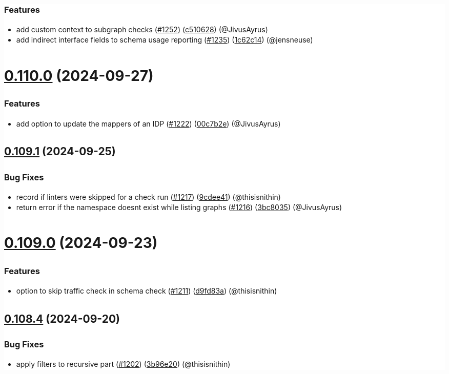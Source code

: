 ### Features

* add custom context to subgraph checks ([#1252](https://github.com/wundergraph/cosmo/issues/1252)) ([c510628](https://github.com/wundergraph/cosmo/commit/c510628bc8ca80a88b681d87051940361605ff5b)) (@JivusAyrus)
* add indirect interface fields to schema usage reporting ([#1235](https://github.com/wundergraph/cosmo/issues/1235)) ([1c62c14](https://github.com/wundergraph/cosmo/commit/1c62c14f9a9f11a6fbbebf5a3fbc4d85f304285e)) (@jensneuse)

# [0.110.0](https://github.com/wundergraph/cosmo/compare/controlplane@0.109.1...controlplane@0.110.0) (2024-09-27)

### Features

* add option to update the mappers of an IDP ([#1222](https://github.com/wundergraph/cosmo/issues/1222)) ([00c7b2e](https://github.com/wundergraph/cosmo/commit/00c7b2e159790c99ec62d3c7d6f99c0ef7c8bb70)) (@JivusAyrus)

## [0.109.1](https://github.com/wundergraph/cosmo/compare/controlplane@0.109.0...controlplane@0.109.1) (2024-09-25)

### Bug Fixes

* record if linters were skipped for a check run ([#1217](https://github.com/wundergraph/cosmo/issues/1217)) ([9cdee41](https://github.com/wundergraph/cosmo/commit/9cdee416b288a08120ea5d8a09e054cf5f3fb5bd)) (@thisisnithin)
* return error if the namespace doesnt exist while listing graphs ([#1216](https://github.com/wundergraph/cosmo/issues/1216)) ([3bc8035](https://github.com/wundergraph/cosmo/commit/3bc80350c3fd0c26f0cbb9b54dfdedf8edc59a70)) (@JivusAyrus)

# [0.109.0](https://github.com/wundergraph/cosmo/compare/controlplane@0.108.4...controlplane@0.109.0) (2024-09-23)

### Features

* option to skip traffic check in schema check ([#1211](https://github.com/wundergraph/cosmo/issues/1211)) ([d9fd83a](https://github.com/wundergraph/cosmo/commit/d9fd83ab99d2f2fc8e5f99a4cdb3abb8a1a7837c)) (@thisisnithin)

## [0.108.4](https://github.com/wundergraph/cosmo/compare/controlplane@0.108.3...controlplane@0.108.4) (2024-09-20)

### Bug Fixes

* apply filters to recursive part ([#1202](https://github.com/wundergraph/cosmo/issues/1202)) ([3b96e20](https://github.com/wundergraph/cosmo/commit/3b96e2094fcd23e313f7811e2aae33f200f9f52d)) (@thisisnithin)
